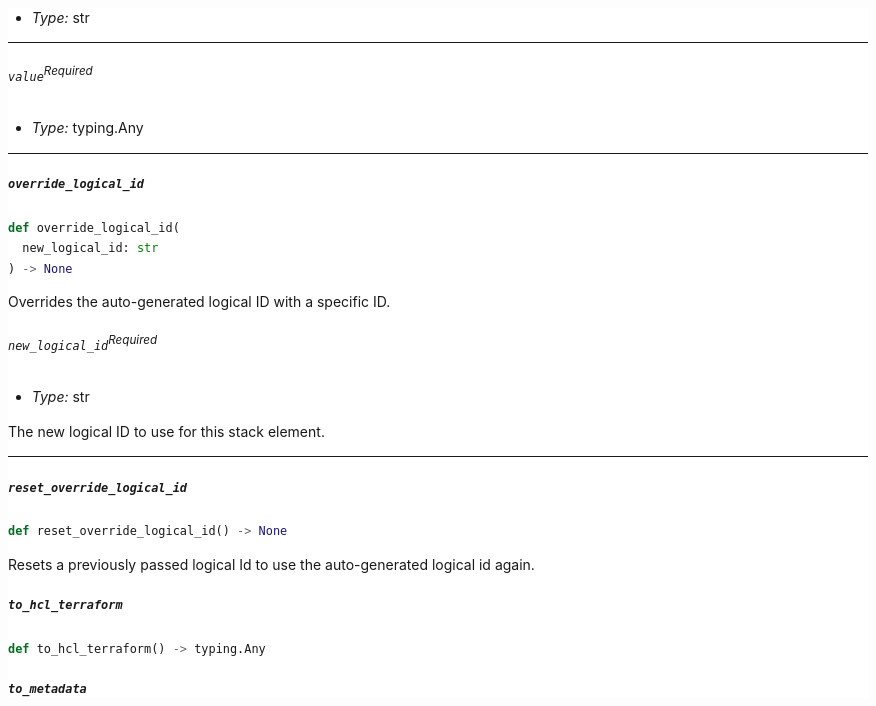 - *Type:* str

---

###### `value`<sup>Required</sup> <a name="value" id="rhizo-co-terraform-provider-oci.coreDefaultDhcpOptions.CoreDefaultDhcpOptions.addOverride.parameter.value"></a>

- *Type:* typing.Any

---

##### `override_logical_id` <a name="override_logical_id" id="rhizo-co-terraform-provider-oci.coreDefaultDhcpOptions.CoreDefaultDhcpOptions.overrideLogicalId"></a>

```python
def override_logical_id(
  new_logical_id: str
) -> None
```

Overrides the auto-generated logical ID with a specific ID.

###### `new_logical_id`<sup>Required</sup> <a name="new_logical_id" id="rhizo-co-terraform-provider-oci.coreDefaultDhcpOptions.CoreDefaultDhcpOptions.overrideLogicalId.parameter.newLogicalId"></a>

- *Type:* str

The new logical ID to use for this stack element.

---

##### `reset_override_logical_id` <a name="reset_override_logical_id" id="rhizo-co-terraform-provider-oci.coreDefaultDhcpOptions.CoreDefaultDhcpOptions.resetOverrideLogicalId"></a>

```python
def reset_override_logical_id() -> None
```

Resets a previously passed logical Id to use the auto-generated logical id again.

##### `to_hcl_terraform` <a name="to_hcl_terraform" id="rhizo-co-terraform-provider-oci.coreDefaultDhcpOptions.CoreDefaultDhcpOptions.toHclTerraform"></a>

```python
def to_hcl_terraform() -> typing.Any
```

##### `to_metadata` <a name="to_metadata" id="rhizo-co-terraform-provider-oci.coreDefaultDhcpOptions.CoreDefaultDhcpOptions.toMetadata"></a>
